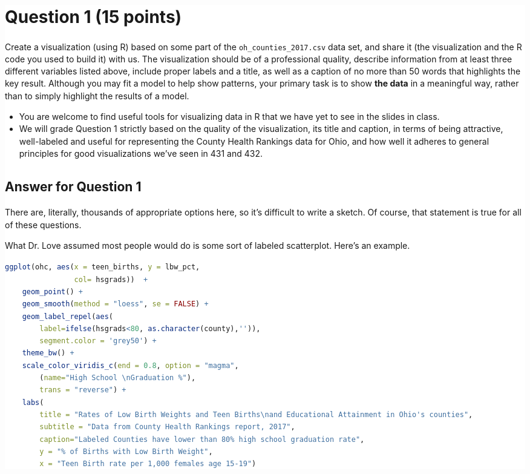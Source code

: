 # Question 1 (15 points)

Create a visualization (using R) based on some part of the
`oh_counties_2017.csv` data set, and share it (the visualization and the
R code you used to build it) with us. The visualization should be of a
professional quality, describe information from at least three different
variables listed above, include proper labels and a title, as well as a
caption of no more than 50 words that highlights the key result.
Although you may fit a model to help show patterns, your primary task is
to show **the data** in a meaningful way, rather than to simply
highlight the results of a model.

  - You are welcome to find useful tools for visualizing data in R that
    we have yet to see in the slides in class.
  - We will grade Question 1 strictly based on the quality of the
    visualization, its title and caption, in terms of being attractive,
    well-labeled and useful for representing the County Health Rankings
    data for Ohio, and how well it adheres to general principles for
    good visualizations we’ve seen in 431 and 432.

## Answer for Question 1

There are, literally, thousands of appropriate options here, so it’s
difficult to write a sketch. Of course, that statement is true for all
of these questions.

What Dr. Love assumed most people would do is some sort of labeled
scatterplot. Here’s an example.

``` r
ggplot(ohc, aes(x = teen_births, y = lbw_pct, 
                col= hsgrads))  +
    geom_point() +
    geom_smooth(method = "loess", se = FALSE) +
    geom_label_repel(aes(
        label=ifelse(hsgrads<80, as.character(county),'')),
        segment.color = 'grey50') +
    theme_bw() +
    scale_color_viridis_c(end = 0.8, option = "magma",
        (name="High School \nGraduation %"), 
        trans = "reverse") +
    labs(
        title = "Rates of Low Birth Weights and Teen Births\nand Educational Attainment in Ohio's counties",
        subtitle = "Data from County Health Rankings report, 2017",
        caption="Labeled Counties have lower than 80% high school graduation rate",
        y = "% of Births with Low Birth Weight", 
        x = "Teen Birth rate per 1,000 females age 15-19")
```
